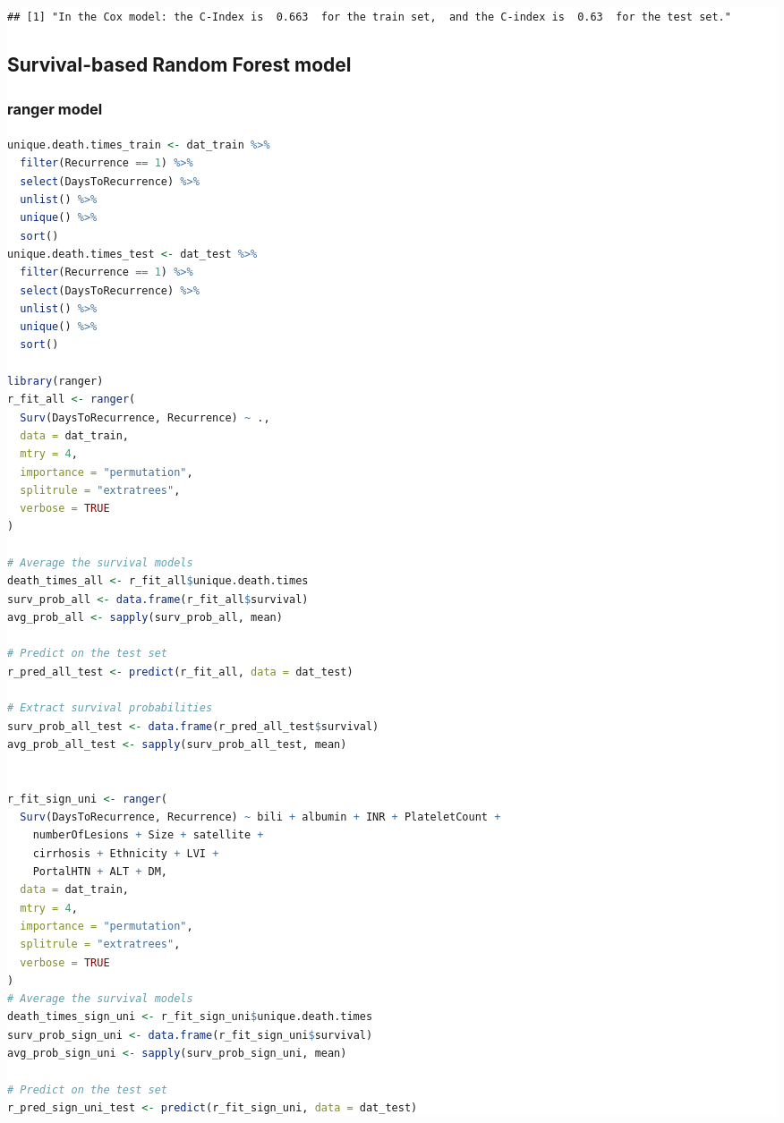     ## [1] "In the Cox model: the C-Index is  0.663  for the train set,  and the C-index is  0.63  for the test set."

## Survival-based Random Forest model

### ranger model

``` r
unique.death.times_train <- dat_train %>%
  filter(Recurrence == 1) %>%
  select(DaysToRecurrence) %>%
  unlist() %>%
  unique() %>%
  sort()
unique.death.times_test <- dat_test %>%
  filter(Recurrence == 1) %>%
  select(DaysToRecurrence) %>%
  unlist() %>%
  unique() %>%
  sort()

library(ranger)
r_fit_all <- ranger(
  Surv(DaysToRecurrence, Recurrence) ~ .,
  data = dat_train,
  mtry = 4,
  importance = "permutation",
  splitrule = "extratrees",
  verbose = TRUE
)

# Average the survival models
death_times_all <- r_fit_all$unique.death.times
surv_prob_all <- data.frame(r_fit_all$survival)
avg_prob_all <- sapply(surv_prob_all, mean)

# Predict on the test set
r_pred_all_test <- predict(r_fit_all, data = dat_test)

# Extract survival probabilities
surv_prob_all_test <- data.frame(r_pred_all_test$survival)
avg_prob_all_test <- sapply(surv_prob_all_test, mean)


r_fit_sign_uni <- ranger(
  Surv(DaysToRecurrence, Recurrence) ~ bili + albumin + INR + PlateletCount +
    numberOfLesions + Size + satellite +
    cirrhosis + Ethnicity + LVI +
    PortalHTN + ALT + DM,
  data = dat_train,
  mtry = 4,
  importance = "permutation",
  splitrule = "extratrees",
  verbose = TRUE
)
# Average the survival models
death_times_sign_uni <- r_fit_sign_uni$unique.death.times
surv_prob_sign_uni <- data.frame(r_fit_sign_uni$survival)
avg_prob_sign_uni <- sapply(surv_prob_sign_uni, mean)

# Predict on the test set
r_pred_sign_uni_test <- predict(r_fit_sign_uni, data = dat_test)
```